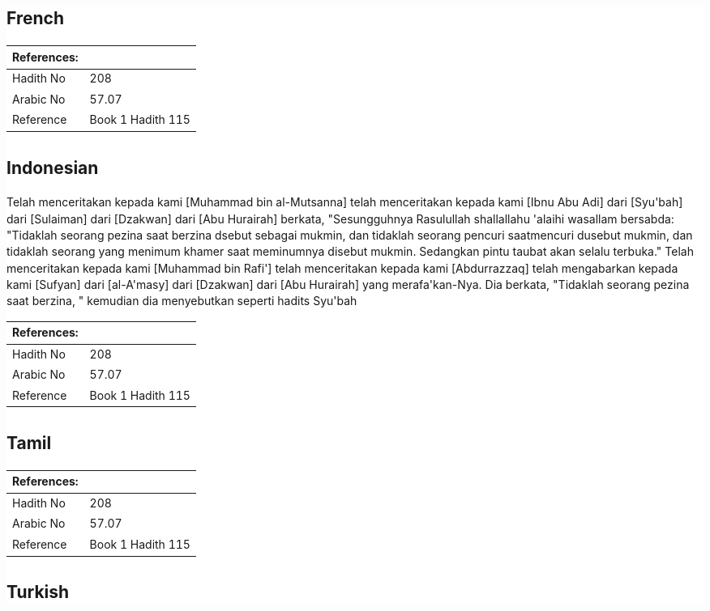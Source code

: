 ## French


<div dir="ltr" lang="fr" style={{fontSize:'larger',backgroundColor:'#f8f9fa',padding:20}}>

</div>
<div style={{backgroundColor:'#f8f9fa',padding:20, marginBottom: 10}}><table> <thead> <tr> <th>References:</th> <th></th> </tr> </thead> <tbody><tr><td>Hadith No</td><td>208</td></tr><tr><td>Arabic No</td><td>57.07</td></tr><tr><td>Reference</td><td>Book 1 Hadith 115</td></tr></tbody></table></div>

## Indonesian


<div dir="ltr" lang="id" style={{fontSize:'larger',backgroundColor:'#f8f9fa',padding:20}}>
Telah menceritakan kepada kami [Muhammad bin al-Mutsanna] telah menceritakan kepada kami [Ibnu Abu Adi] dari [Syu'bah] dari [Sulaiman] dari [Dzakwan] dari [Abu Hurairah] berkata, "Sesungguhnya Rasulullah shallallahu 'alaihi wasallam bersabda: "Tidaklah seorang pezina saat berzina dsebut sebagai mukmin, dan tidaklah seorang pencuri saatmencuri dusebut mukmin, dan tidaklah seorang yang menimum khamer saat meminumnya disebut mukmin. Sedangkan pintu taubat akan selalu terbuka." Telah menceritakan kepada kami [Muhammad bin Rafi'] telah menceritakan kepada kami [Abdurrazzaq] telah mengabarkan kepada kami [Sufyan] dari [al-A'masy] dari [Dzakwan] dari [Abu Hurairah] yang merafa'kan-Nya. Dia berkata, "Tidaklah seorang pezina saat berzina, " kemudian dia menyebutkan seperti hadits Syu'bah
</div>
<div style={{backgroundColor:'#f8f9fa',padding:20, marginBottom: 10}}><table> <thead> <tr> <th>References:</th> <th></th> </tr> </thead> <tbody><tr><td>Hadith No</td><td>208</td></tr><tr><td>Arabic No</td><td>57.07</td></tr><tr><td>Reference</td><td>Book 1 Hadith 115</td></tr></tbody></table></div>

## Tamil


<div dir="ltr" lang="ta" style={{fontSize:'larger',backgroundColor:'#f8f9fa',padding:20}}>

</div>
<div style={{backgroundColor:'#f8f9fa',padding:20, marginBottom: 10}}><table> <thead> <tr> <th>References:</th> <th></th> </tr> </thead> <tbody><tr><td>Hadith No</td><td>208</td></tr><tr><td>Arabic No</td><td>57.07</td></tr><tr><td>Reference</td><td>Book 1 Hadith 115</td></tr></tbody></table></div>

## Turkish


<div dir="ltr" lang="tr" style={{fontSize:'larger',backgroundColor:'#f8f9fa',padding:20}}>